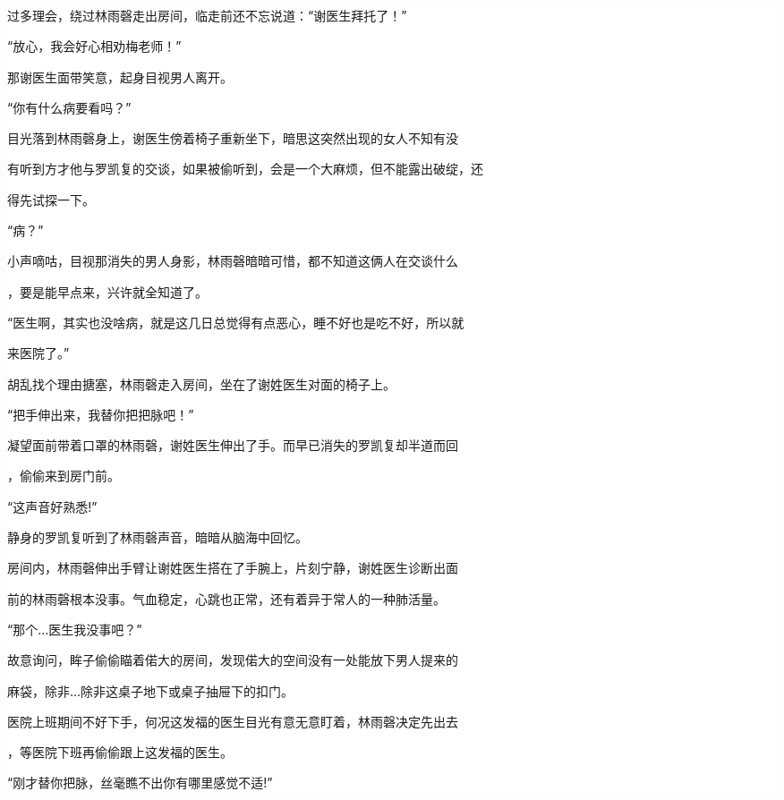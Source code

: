 过多理会，绕过林雨磬走出房间，临走前还不忘说道：“谢医生拜托了！”

“放心，我会好心相劝梅老师！”



那谢医生面带笑意，起身目视男人离开。



“你有什么病要看吗？”



目光落到林雨磬身上，谢医生傍着椅子重新坐下，暗思这突然出现的女人不知有没

有听到方才他与罗凯复的交谈，如果被偷听到，会是一个大麻烦，但不能露出破绽，还

得先试探一下。

“病？”

小声嘀咕，目视那消失的男人身影，林雨磬暗暗可惜，都不知道这俩人在交谈什么

，要是能早点来，兴许就全知道了。

“医生啊，其实也没啥病，就是这几日总觉得有点恶心，睡不好也是吃不好，所以就

来医院了。”



胡乱找个理由搪塞，林雨磬走入房间，坐在了谢姓医生对面的椅子上。



“把手伸出来，我替你把把脉吧！”



凝望面前带着口罩的林雨磬，谢姓医生伸出了手。而早已消失的罗凯复却半道而回

，偷偷来到房门前。

“这声音好熟悉!”

静身的罗凯复听到了林雨磬声音，暗暗从脑海中回忆。



房间内，林雨磬伸出手臂让谢姓医生搭在了手腕上，片刻宁静，谢姓医生诊断出面

前的林雨磬根本没事。气血稳定，心跳也正常，还有着异于常人的一种肺活量。

“那个...医生我没事吧？”



故意询问，眸子偷偷瞄着偌大的房间，发现偌大的空间没有一处能放下男人提来的

麻袋，除非...除非这桌子地下或桌子抽屉下的扣门。

医院上班期间不好下手，何况这发福的医生目光有意无意盯着，林雨磬决定先出去

，等医院下班再偷偷跟上这发福的医生。



“刚才替你把脉，丝毫瞧不出你有哪里感觉不适!”

